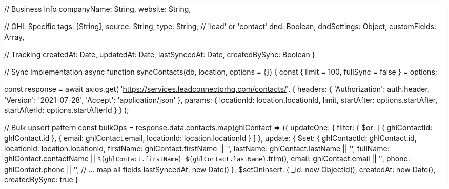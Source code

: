  // Business Info
  companyName: String,
  website: String,
  
  // GHL Specific
  tags: [String],
  source: String,
  type: String,              // 'lead' or 'contact'
  dnd: Boolean,
  dndSettings: Object,
  customFields: Array,
  
  // Tracking
  createdAt: Date,
  updatedAt: Date,
  lastSyncedAt: Date,
  createdBySync: Boolean
}

// Sync Implementation
async function syncContacts(db, location, options = {}) {
  const { limit = 100, fullSync = false } = options;
  
  const response = await axios.get(
    'https://services.leadconnectorhq.com/contacts/',
    {
      headers: {
        'Authorization': auth.header,
        'Version': '2021-07-28',
        'Accept': 'application/json'
      },
      params: {
        locationId: location.locationId,
        limit,
        startAfter: options.startAfter,
        startAfterId: options.startAfterId
      }
    }
  );
  
  // Bulk upsert pattern
  const bulkOps = response.data.contacts.map(ghlContact => ({
    updateOne: {
      filter: { 
        $or: [
          { ghlContactId: ghlContact.id },
          { email: ghlContact.email, locationId: location.locationId }
        ]
      },
      update: {
        $set: {
          ghlContactId: ghlContact.id,
          locationId: location.locationId,
          firstName: ghlContact.firstName || '',
          lastName: ghlContact.lastName || '',
          fullName: ghlContact.contactName || `${ghlContact.firstName} ${ghlContact.lastName}`.trim(),
          email: ghlContact.email || '',
          phone: ghlContact.phone || '',
          // ... map all fields
          lastSyncedAt: new Date()
        },
        $setOnInsert: {
          _id: new ObjectId(),
          createdAt: new Date(),
          createdBySync: true
        }